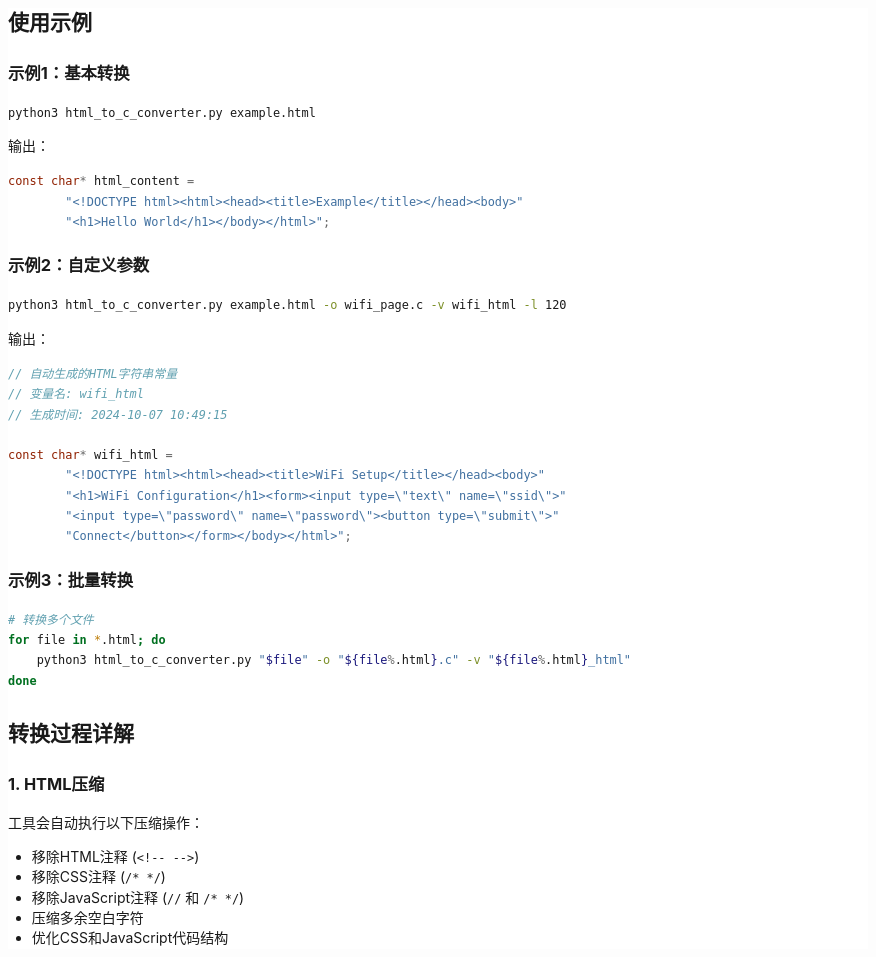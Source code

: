 ## 使用示例

### 示例1：基本转换

```bash
python3 html_to_c_converter.py example.html
```

输出：
```c
const char* html_content =
        "<!DOCTYPE html><html><head><title>Example</title></head><body>"
        "<h1>Hello World</h1></body></html>";
```

### 示例2：自定义参数

```bash
python3 html_to_c_converter.py example.html -o wifi_page.c -v wifi_html -l 120
```

输出：
```c
// 自动生成的HTML字符串常量
// 变量名: wifi_html
// 生成时间: 2024-10-07 10:49:15

const char* wifi_html =
        "<!DOCTYPE html><html><head><title>WiFi Setup</title></head><body>"
        "<h1>WiFi Configuration</h1><form><input type=\"text\" name=\"ssid\">"
        "<input type=\"password\" name=\"password\"><button type=\"submit\">"
        "Connect</button></form></body></html>";
```

### 示例3：批量转换

```bash
# 转换多个文件
for file in *.html; do
    python3 html_to_c_converter.py "$file" -o "${file%.html}.c" -v "${file%.html}_html"
done
```

## 转换过程详解

### 1. HTML压缩

工具会自动执行以下压缩操作：
- 移除HTML注释 (`<!-- -->`)
- 移除CSS注释 (`/* */`)
- 移除JavaScript注释 (`//` 和 `/* */`)
- 压缩多余空白字符
- 优化CSS和JavaScript代码结构
